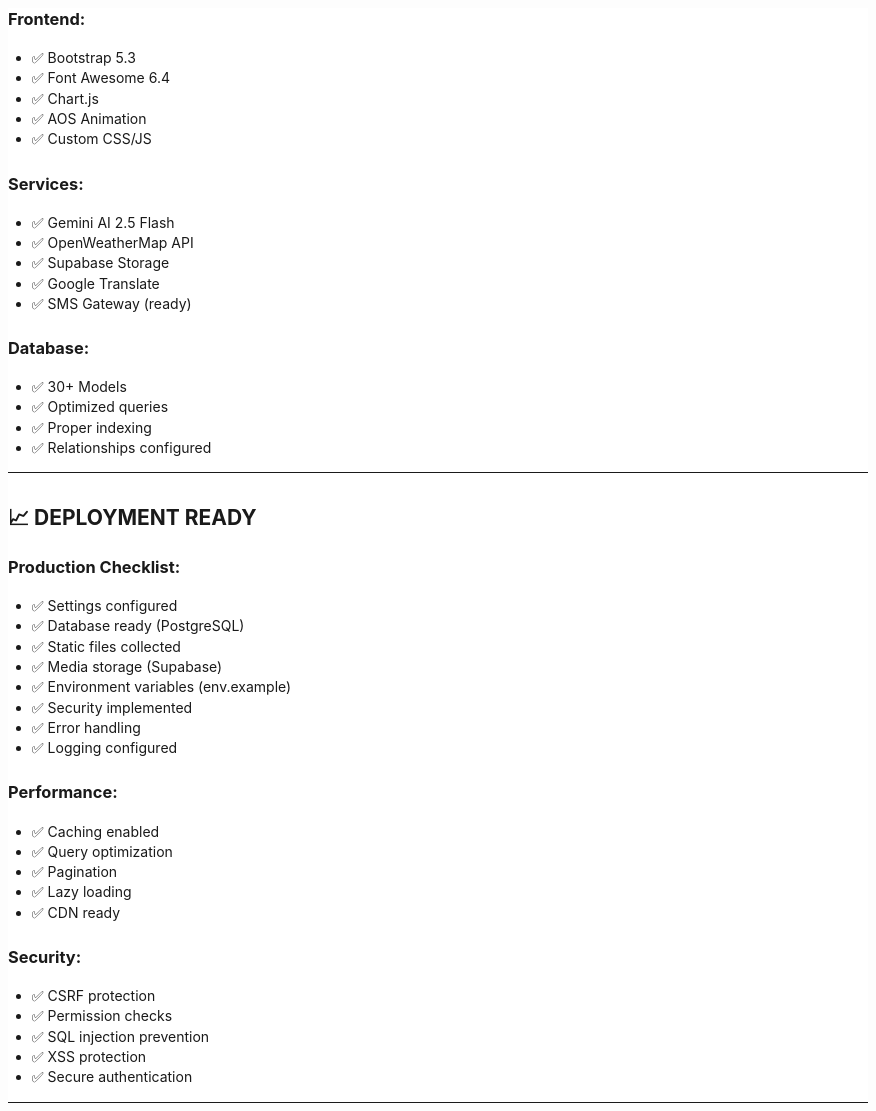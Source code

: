 ### **Frontend:**
- ✅ Bootstrap 5.3
- ✅ Font Awesome 6.4
- ✅ Chart.js
- ✅ AOS Animation
- ✅ Custom CSS/JS

### **Services:**
- ✅ Gemini AI 2.5 Flash
- ✅ OpenWeatherMap API
- ✅ Supabase Storage
- ✅ Google Translate
- ✅ SMS Gateway (ready)

### **Database:**
- ✅ 30+ Models
- ✅ Optimized queries
- ✅ Proper indexing
- ✅ Relationships configured

---

## 📈 **DEPLOYMENT READY**

### **Production Checklist:**
- ✅ Settings configured
- ✅ Database ready (PostgreSQL)
- ✅ Static files collected
- ✅ Media storage (Supabase)
- ✅ Environment variables (env.example)
- ✅ Security implemented
- ✅ Error handling
- ✅ Logging configured

### **Performance:**
- ✅ Caching enabled
- ✅ Query optimization
- ✅ Pagination
- ✅ Lazy loading
- ✅ CDN ready

### **Security:**
- ✅ CSRF protection
- ✅ Permission checks
- ✅ SQL injection prevention
- ✅ XSS protection
- ✅ Secure authentication

---
